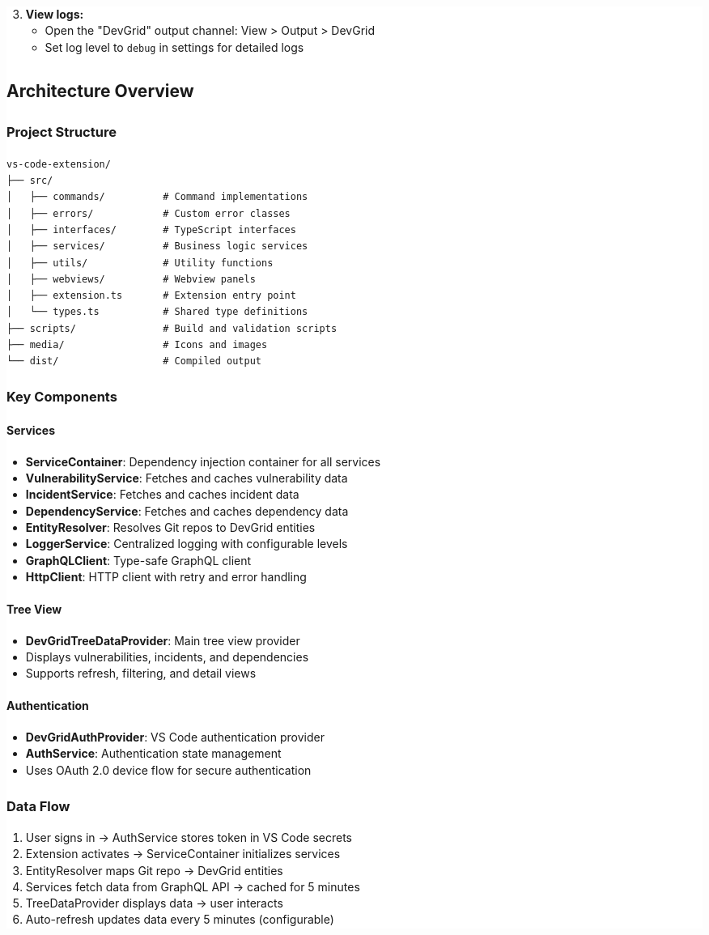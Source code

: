 3. **View logs:**
   - Open the "DevGrid" output channel: View > Output > DevGrid
   - Set log level to `debug` in settings for detailed logs

## Architecture Overview

### Project Structure

```
vs-code-extension/
├── src/
│   ├── commands/          # Command implementations
│   ├── errors/            # Custom error classes
│   ├── interfaces/        # TypeScript interfaces
│   ├── services/          # Business logic services
│   ├── utils/             # Utility functions
│   ├── webviews/          # Webview panels
│   ├── extension.ts       # Extension entry point
│   └── types.ts           # Shared type definitions
├── scripts/               # Build and validation scripts
├── media/                 # Icons and images
└── dist/                  # Compiled output
```

### Key Components

#### Services

- **ServiceContainer**: Dependency injection container for all services
- **VulnerabilityService**: Fetches and caches vulnerability data
- **IncidentService**: Fetches and caches incident data
- **DependencyService**: Fetches and caches dependency data
- **EntityResolver**: Resolves Git repos to DevGrid entities
- **LoggerService**: Centralized logging with configurable levels
- **GraphQLClient**: Type-safe GraphQL client
- **HttpClient**: HTTP client with retry and error handling

#### Tree View

- **DevGridTreeDataProvider**: Main tree view provider
- Displays vulnerabilities, incidents, and dependencies
- Supports refresh, filtering, and detail views

#### Authentication

- **DevGridAuthProvider**: VS Code authentication provider
- **AuthService**: Authentication state management
- Uses OAuth 2.0 device flow for secure authentication

### Data Flow

1. User signs in → AuthService stores token in VS Code secrets
2. Extension activates → ServiceContainer initializes services
3. EntityResolver maps Git repo → DevGrid entities
4. Services fetch data from GraphQL API → cached for 5 minutes
5. TreeDataProvider displays data → user interacts
6. Auto-refresh updates data every 5 minutes (configurable)
